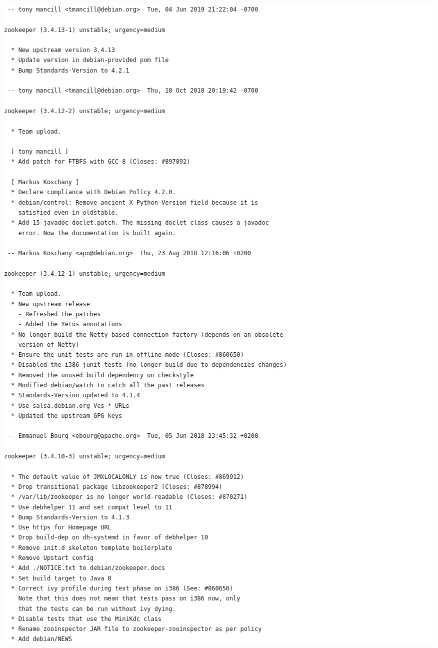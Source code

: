 ```
 -- tony mancill <tmancill@debian.org>  Tue, 04 Jun 2019 21:22:04 -0700

zookeeper (3.4.13-1) unstable; urgency=medium

  * New upstream version 3.4.13
  * Update version in debian-provided pom file
  * Bump Standards-Version to 4.2.1

 -- tony mancill <tmancill@debian.org>  Thu, 18 Oct 2018 20:19:42 -0700

zookeeper (3.4.12-2) unstable; urgency=medium

  * Team upload.

  [ tony mancill ]
  * Add patch for FTBFS with GCC-8 (Closes: #897892)

  [ Markus Koschany ]
  * Declare compliance with Debian Policy 4.2.0.
  * debian/control: Remove ancient X-Python-Version field because it is
    satisfied even in oldstable.
  * Add 15-javadoc-doclet.patch. The missing doclet class causes a javadoc
    error. Now the documentation is built again.

 -- Markus Koschany <apo@debian.org>  Thu, 23 Aug 2018 12:16:06 +0200

zookeeper (3.4.12-1) unstable; urgency=medium

  * Team upload.
  * New upstream release
    - Refreshed the patches
    - Added the Yetus annotations
  * No longer build the Netty based connection factory (depends on an obsolete
    version of Netty)
  * Ensure the unit tests are run in offline mode (Closes: #860650)
  * Disabled the i386 junit tests (no longer build due to dependencies changes)
  * Removed the unused build dependency on checkstyle
  * Modified debian/watch to catch all the past releases
  * Standards-Version updated to 4.1.4
  * Use salsa.debian.org Vcs-* URLs
  * Updated the upstream GPG keys

 -- Emmanuel Bourg <ebourg@apache.org>  Tue, 05 Jun 2018 23:45:32 +0200

zookeeper (3.4.10-3) unstable; urgency=medium

  * The default value of JMXLOCALONLY is now true (Closes: #869912)
  * Drop transitional package libzookeeper2 (Closes: #878994)
  * /var/lib/zookeeper is no longer world-readable (Closes: #870271)
  * Use debhelper 11 and set compat level to 11
  * Bump Standards-Version to 4.1.3
  * Use https for Homepage URL
  * Drop build-dep on dh-systemd in favor of debhelper 10
  * Remove init.d skeleton template boilerplate
  * Remove Upstart config
  * Add ./NOTICE.txt to debian/zookeeper.docs
  * Set build target to Java 8
  * Correct ivy profile during test phase on i386 (See: #860650)
    Note that this does not mean that tests pass on i386 now, only
    that the tests can be run without ivy dying.
  * Disable tests that use the MiniKdc class
  * Rename zooinspector JAR file to zookeeper-zooinspector as per policy
  * Add debian/NEWS
```